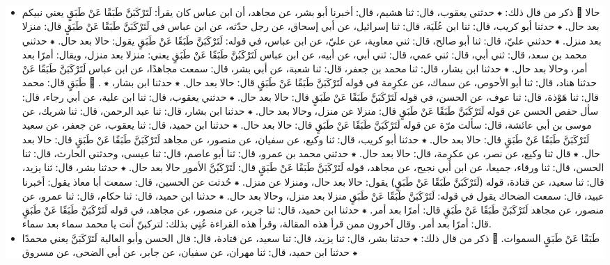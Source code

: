 * ذكر من قال ذلك:
⁕ حدثني يعقوب، قال: ثنا هشيم، قال: أخبرنا أبو بشر، عن مجاهد، أن ابن عباس كان يقرأ:
لَتَرْكَبَنَّ طَبَقًا عَنْ طَبَقٍ
يعني نبيكم

حالا بعد حال.
⁕ حدثنا أبو كريب، قال: ثنا ابن عُلَيَة، قال: ثنا إسرائيل، عن أبي إسحاق، عن رجل حدّثه، عن ابن عباس في
لَتَرْكَبَنَّ طَبَقًا عَنْ طَبَقٍ
قال: منزلا بعد منزل.
⁕ حدثني عليّ، قال: ثنا أبو صالح، قال: ثني معاوية، عن عليّ، عن ابن عباس، في قوله:
لَتَرْكَبَنَّ طَبَقًا عَنْ طَبَقٍ
يقول: حالا بعد حال.
⁕ حدثني محمد بن سعد، قال: ثني أبي، قال: ثني عمي، قال: ثني أبي، عن أبيه، عن ابن عباس
لَتَرْكَبُنَّ طَبَقًا عَنْ طَبَقٍ
يعني: منزلا بعد منزل، ويقال: أمرًا بعد أمر، وحالا بعد حال.
⁕ حدثنا ابن بشار، قال: ثنا محمد بن جعفر، قال: ثنا شعبة، عن أبي بشر، قال: سمعت مجاهدًا، عن ابن عباس
لَتَرْكَبَنَّ طَبَقًا عَنْ طَبَقٍ
قال: محمد

.
⁕ حدثنا هناد، قال: ثنا أبو الأحوص، عن سماك، عن عكرِمة في قوله
لَتَرْكَبَنَّ طَبَقًا عَنْ طَبَقٍ
قال: حالا بعد حال.
⁕ حدثنا ابن بشار، قال: ثنا هَوْذة، قال: ثنا عوف، عن الحسن، في قوله
لَتَرْكَبَنَّ طَبَقًا عَنْ طَبَقٍ
قال: حالا بعد حال.
⁕ حدثني يعقوب، قال: ثنا ابن علية، عن أبي رجاء، قال: سأل حفص الحسن عن قوله
لَتَرْكَبَنَّ طَبَقًا عَنْ طَبَقٍ
قال: منزلا عن منزل، وحالا بعد حال.
⁕ حدثنا ابن بشار، قال: ثنا عبد الرحمن، قال: ثنا شريك، عن موسى بن أبي عائشة، قال: سألت مرّة عن قوله
لَتَرْكَبَنَّ طَبَقًا عَنْ طَبَقٍ
قال: حالا بعد حال.
⁕ حدثنا ابن حميد، قال: ثنا يعقوب، عن جعفر، عن سعيد
لَتَرْكَبَنَّ طَبَقًا عَنْ طَبَقٍ
قال: حالا بعد حال.
⁕ حدثنا أبو كريب، قال: ثنا وكيع، عن سفيان، عن منصور، عن مجاهد
لَتَرْكَبَنَّ طَبَقًا عَنْ طَبَقٍ
قال: حالا بعد حال.
⁕ قال ثنا وكيع، عن نصر، عن عكرِمة، قال: حالا بعد حال.
⁕ حدثني محمد بن عمرو، قال: ثنا أبو عاصم، قال: ثنا عيسى، وحدثني الحارث، قال: ثنا الحسن، قال: ثنا ورقاء، جميعا، عن ابن أبي نجيح، عن مجاهد، قوله
لَتَرْكَبَنَّ طَبَقًا عَنْ طَبَقٍ
قال: لَتَرْكَبُنَّ الأمور حالا بعد حال.
⁕ حدثنا بشر، قال: ثنا يزيد، قال: ثنا سعيد، عن قتادة، قوله (لَتَرْكَبَنَّ طَبَقًا عَنْ طَبَقٍ) يقول: حالا بعد حال، ومنزلا عن منزل.
⁕ حُدثت عن الحسين، قال: سمعت أبا معاذ يقول: أخبرنا عبيد، قال: سمعت الضحاك يقول في قوله:
لَتَرْكَبَنَّ طَبَقًا عَنْ طَبَقٍ
منزلا بعد منزل، وحالا بعد حال.
⁕ حدثنا ابن حميد، قال: ثنا حكام، قال: ثنا عمرو، عن منصور، عن مجاهد
لَتَرْكَبَنَّ طَبَقًا عَنْ طَبَقٍ
قال: أمرًا بعد أمر.
⁕ حدثنا ابن حميد، قال: ثنا جرير، عن منصور، عن مجاهد، في قوله
لَتَرْكَبَنَّ طَبَقًا عَنْ طَبَقٍ
قال: أمرًا بعد أمر.
وقال آخرون ممن قرأ هذه المقالة، وقرأ هذه القراءة عُنِي بذلك: لتركبنّ أنت يا محمد سماء بعد سماء.
* ذكر من قال ذلك:
⁕ حدثنا بشر، قال: ثنا يزيد، قال: ثنا سعيد، عن قتادة، قال: قال الحسن وأبو العالية
لَتَرْكَبَنَّ
يعني محمدًا

طَبَقًا عَنْ طَبَقٍ
السموات.
⁕ حدثنا ابن حميد، قال: ثنا مهران، عن سفيان، عن جابر، عن أبي الضحى، عن مسروق